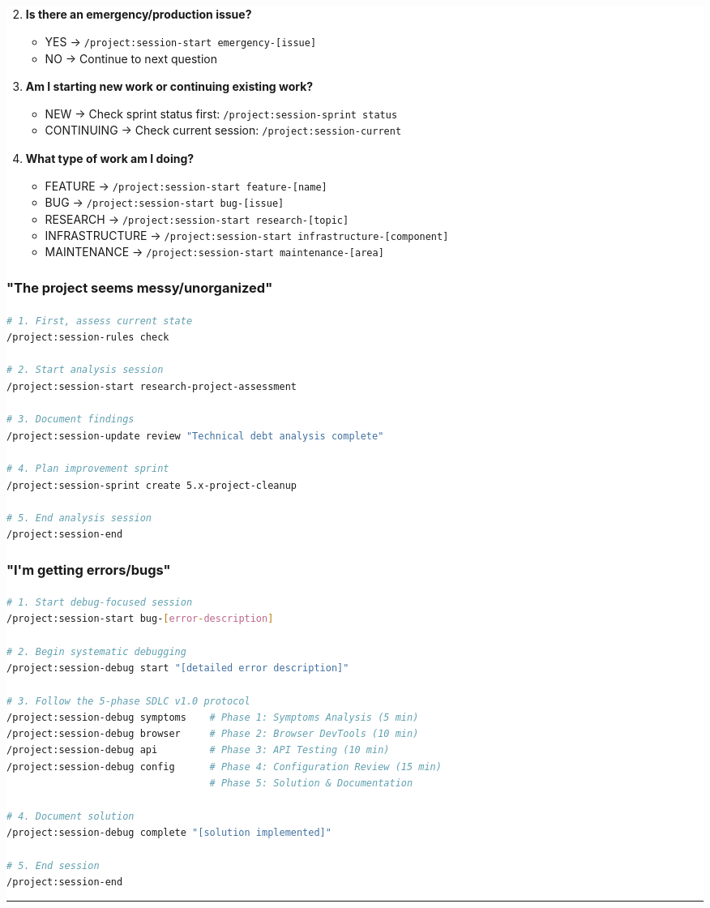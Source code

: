 2. **Is there an emergency/production issue?**
   - YES → `/project:session-start emergency-[issue]`
   - NO → Continue to next question

3. **Am I starting new work or continuing existing work?**
   - NEW → Check sprint status first: `/project:session-sprint status`
   - CONTINUING → Check current session: `/project:session-current`

4. **What type of work am I doing?**
   - FEATURE → `/project:session-start feature-[name]`
   - BUG → `/project:session-start bug-[issue]`
   - RESEARCH → `/project:session-start research-[topic]`
   - INFRASTRUCTURE → `/project:session-start infrastructure-[component]`
   - MAINTENANCE → `/project:session-start maintenance-[area]`

### "The project seems messy/unorganized"

```bash
# 1. First, assess current state
/project:session-rules check

# 2. Start analysis session
/project:session-start research-project-assessment

# 3. Document findings
/project:session-update review "Technical debt analysis complete"

# 4. Plan improvement sprint
/project:session-sprint create 5.x-project-cleanup

# 5. End analysis session
/project:session-end
```

### "I'm getting errors/bugs"

```bash
# 1. Start debug-focused session
/project:session-start bug-[error-description]

# 2. Begin systematic debugging
/project:session-debug start "[detailed error description]"

# 3. Follow the 5-phase SDLC v1.0 protocol
/project:session-debug symptoms    # Phase 1: Symptoms Analysis (5 min)
/project:session-debug browser     # Phase 2: Browser DevTools (10 min)  
/project:session-debug api         # Phase 3: API Testing (10 min)
/project:session-debug config      # Phase 4: Configuration Review (15 min)
                                   # Phase 5: Solution & Documentation

# 4. Document solution
/project:session-debug complete "[solution implemented]"

# 5. End session
/project:session-end
```

---